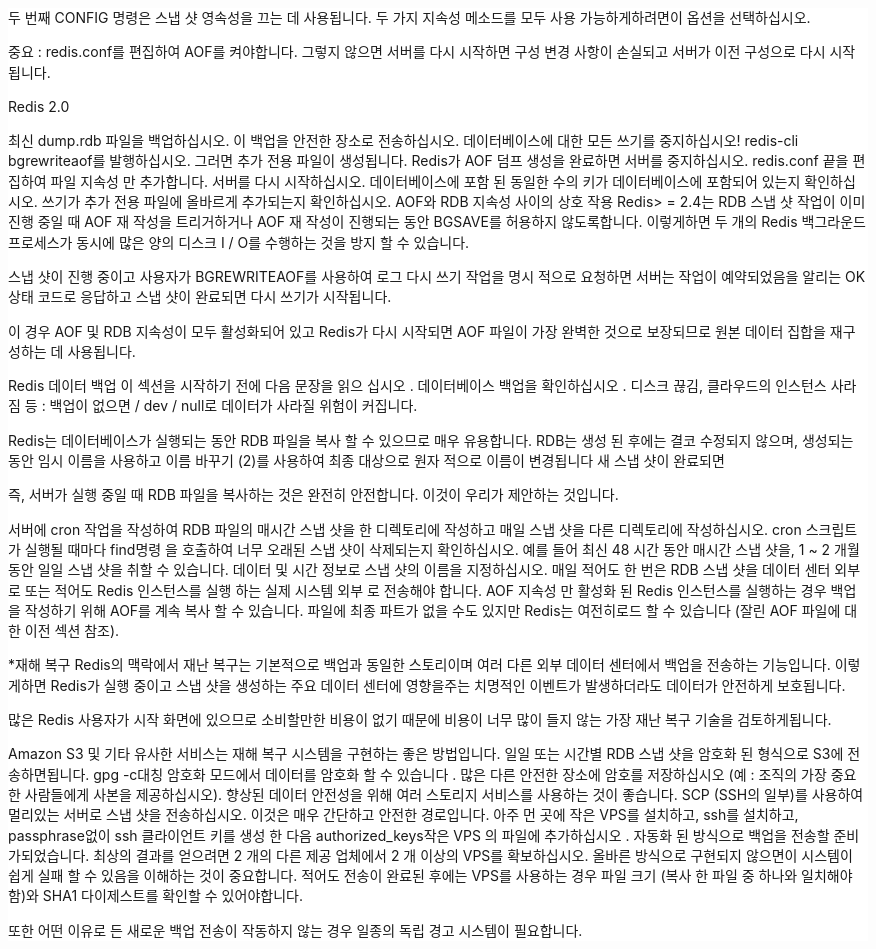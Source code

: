 두 번째 CONFIG 명령은 스냅 샷 영속성을 끄는 데 사용됩니다. 두 가지 지속성 메소드를 모두 사용 가능하게하려면이 옵션을 선택하십시오.

중요 : redis.conf를 편집하여 AOF를 켜야합니다. 그렇지 않으면 서버를 다시 시작하면 구성 변경 사항이 손실되고 서버가 이전 구성으로 다시 시작됩니다.

Redis 2.0

최신 dump.rdb 파일을 백업하십시오.
이 백업을 안전한 장소로 전송하십시오.
데이터베이스에 대한 모든 쓰기를 중지하십시오!
redis-cli bgrewriteaof를 발행하십시오. 그러면 추가 전용 파일이 생성됩니다.
Redis가 AOF 덤프 생성을 완료하면 서버를 중지하십시오.
redis.conf 끝을 편집하여 파일 지속성 만 추가합니다.
서버를 다시 시작하십시오.
데이터베이스에 포함 된 동일한 수의 키가 데이터베이스에 포함되어 있는지 확인하십시오.
쓰기가 추가 전용 파일에 올바르게 추가되는지 확인하십시오.
AOF와 RDB 지속성 사이의 상호 작용
Redis> = 2.4는 RDB 스냅 샷 작업이 이미 진행 중일 때 AOF 재 작성을 트리거하거나 AOF 재 작성이 진행되는 동안 BGSAVE를 허용하지 않도록합니다. 이렇게하면 두 개의 Redis 백그라운드 프로세스가 동시에 많은 양의 디스크 I / O를 수행하는 것을 방지 할 수 있습니다.

스냅 샷이 진행 중이고 사용자가 BGREWRITEAOF를 사용하여 로그 다시 쓰기 작업을 명시 적으로 요청하면 서버는 작업이 예약되었음을 알리는 OK 상태 코드로 응답하고 스냅 샷이 완료되면 다시 쓰기가 시작됩니다.

이 경우 AOF 및 RDB 지속성이 모두 활성화되어 있고 Redis가 다시 시작되면 AOF 파일이 가장 완벽한 것으로 보장되므로 원본 데이터 집합을 재구성하는 데 사용됩니다.

Redis 데이터 백업
이 섹션을 시작하기 전에 다음 문장을 읽으 십시오 . 데이터베이스 백업을 확인하십시오 . 디스크 끊김, 클라우드의 인스턴스 사라짐 등 : 백업이 없으면 / dev / null로 데이터가 사라질 위험이 커집니다.

Redis는 데이터베이스가 실행되는 동안 RDB 파일을 복사 할 수 있으므로 매우 유용합니다. RDB는 생성 된 후에는 결코 수정되지 않으며, 생성되는 동안 임시 이름을 사용하고 이름 바꾸기 (2)를 사용하여 최종 대상으로 원자 적으로 이름이 변경됩니다 새 스냅 샷이 완료되면

즉, 서버가 실행 중일 때 RDB 파일을 복사하는 것은 완전히 안전합니다. 이것이 우리가 제안하는 것입니다.

서버에 cron 작업을 작성하여 RDB 파일의 매시간 스냅 샷을 한 디렉토리에 작성하고 매일 스냅 샷을 다른 디렉토리에 작성하십시오.
cron 스크립트가 실행될 때마다 find명령 을 호출하여 너무 오래된 스냅 샷이 삭제되는지 확인하십시오. 예를 들어 최신 48 시간 동안 매시간 스냅 샷을, 1 ~ 2 개월 동안 일일 스냅 샷을 취할 수 있습니다. 데이터 및 시간 정보로 스냅 샷의 이름을 지정하십시오.
매일 적어도 한 번은 RDB 스냅 샷을 데이터 센터 외부로 또는 적어도 Redis 인스턴스를 실행 하는 실제 시스템 외부 로 전송해야 합니다.
AOF 지속성 만 활성화 된 Redis 인스턴스를 실행하는 경우 백업을 작성하기 위해 AOF를 계속 복사 할 수 있습니다. 파일에 최종 파트가 없을 수도 있지만 Redis는 여전히로드 할 수 있습니다 (잘린 AOF 파일에 대한 이전 섹션 참조).

*재해 복구
Redis의 맥락에서 재난 복구는 기본적으로 백업과 동일한 스토리이며 여러 다른 외부 데이터 센터에서 백업을 전송하는 기능입니다. 이렇게하면 Redis가 실행 중이고 스냅 샷을 생성하는 주요 데이터 센터에 영향을주는 치명적인 이벤트가 발생하더라도 데이터가 안전하게 보호됩니다.

많은 Redis 사용자가 시작 화면에 있으므로 소비할만한 비용이 없기 때문에 비용이 너무 많이 들지 않는 가장 재난 복구 기술을 검토하게됩니다.

Amazon S3 및 기타 유사한 서비스는 재해 복구 시스템을 구현하는 좋은 방법입니다. 일일 또는 시간별 RDB 스냅 샷을 암호화 된 형식으로 S3에 전송하면됩니다. gpg -c대칭 암호화 모드에서 데이터를 암호화 할 수 있습니다 . 많은 다른 안전한 장소에 암호를 저장하십시오 (예 : 조직의 가장 중요한 사람들에게 사본을 제공하십시오). 향상된 데이터 안전성을 위해 여러 스토리지 서비스를 사용하는 것이 좋습니다.
SCP (SSH의 일부)를 사용하여 멀리있는 서버로 스냅 샷을 전송하십시오. 이것은 매우 간단하고 안전한 경로입니다. 아주 먼 곳에 작은 VPS를 설치하고, ssh를 설치하고, passphrase없이 ssh 클라이언트 키를 생성 한 다음 authorized_keys작은 VPS 의 파일에 추가하십시오 . 자동화 된 방식으로 백업을 전송할 준비가되었습니다. 최상의 결과를 얻으려면 2 개의 다른 제공 업체에서 2 개 이상의 VPS를 확보하십시오.
올바른 방식으로 구현되지 않으면이 시스템이 쉽게 실패 할 수 있음을 이해하는 것이 중요합니다. 적어도 전송이 완료된 후에는 VPS를 사용하는 경우 파일 크기 (복사 한 파일 중 하나와 일치해야 함)와 SHA1 다이제스트를 확인할 수 있어야합니다.

또한 어떤 이유로 든 새로운 백업 전송이 작동하지 않는 경우 일종의 독립 경고 시스템이 필요합니다.
